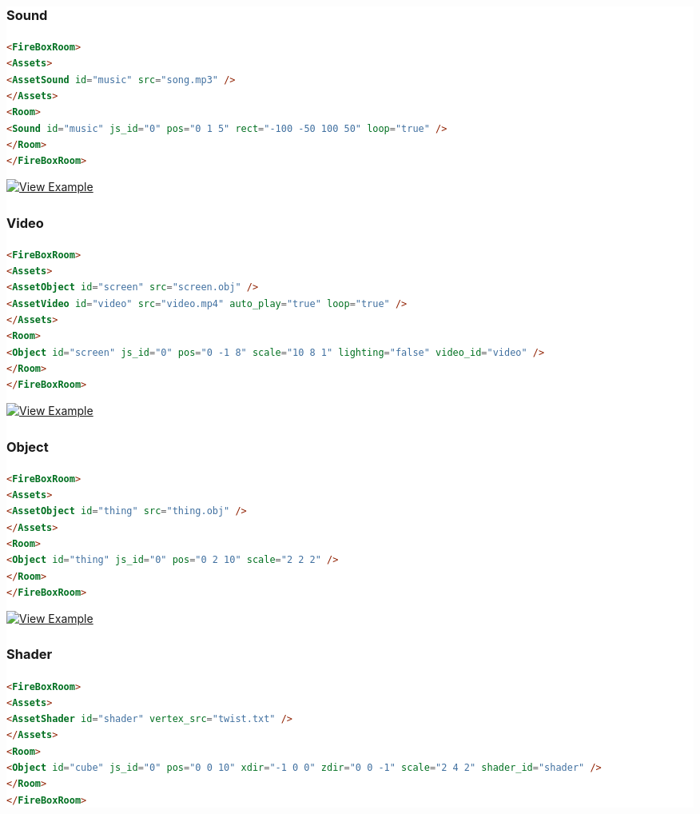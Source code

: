 ### Sound
    
```html
<FireBoxRoom>
<Assets>
<AssetSound id="music" src="song.mp3" />
</Assets>
<Room>
<Sound id="music" js_id="0" pos="0 1 5" rect="-100 -50 100 50" loop="true" />
</Room>
</FireBoxRoom>
```

[![View Example](https://i.imgur.com/hPC9Ati.jpg)](https://vesta.janusvr.com/guide/assetsound)

### Video

```html
<FireBoxRoom>
<Assets>
<AssetObject id="screen" src="screen.obj" />
<AssetVideo id="video" src="video.mp4" auto_play="true" loop="true" />
</Assets>
<Room>
<Object id="screen" js_id="0" pos="0 -1 8" scale="10 8 1" lighting="false" video_id="video" />
</Room>
</FireBoxRoom>
```

[![View Example](https://i.imgur.com/hPC9Ati.jpg)](https://vesta.janusvr.com/guide/assetvideo)

### Object

```html
<FireBoxRoom>
<Assets>
<AssetObject id="thing" src="thing.obj" />
</Assets>
<Room>
<Object id="thing" js_id="0" pos="0 2 10" scale="2 2 2" />
</Room>
</FireBoxRoom>
```

[![View Example](https://i.imgur.com/hPC9Ati.jpg)](https://vesta.janusvr.com/guide/assetobject)

### Shader

```html
<FireBoxRoom>
<Assets>
<AssetShader id="shader" vertex_src="twist.txt" />
</Assets>
<Room>
<Object id="cube" js_id="0" pos="0 0 10" xdir="-1 0 0" zdir="0 0 -1" scale="2 4 2" shader_id="shader" />
</Room>
</FireBoxRoom>
```
